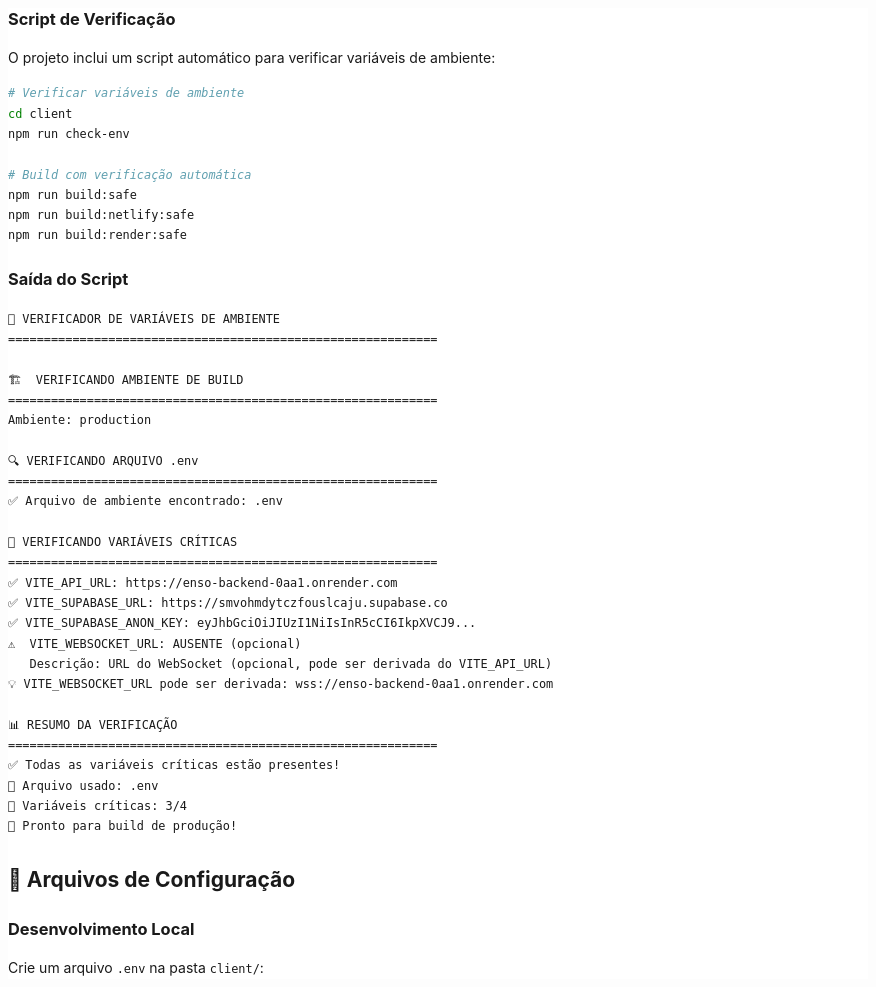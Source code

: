 ### Script de Verificação

O projeto inclui um script automático para verificar variáveis de ambiente:

```bash
# Verificar variáveis de ambiente
cd client
npm run check-env

# Build com verificação automática
npm run build:safe
npm run build:netlify:safe
npm run build:render:safe
```

### Saída do Script

```
🔧 VERIFICADOR DE VARIÁVEIS DE AMBIENTE
============================================================

🏗️  VERIFICANDO AMBIENTE DE BUILD
============================================================
Ambiente: production

🔍 VERIFICANDO ARQUIVO .env
============================================================
✅ Arquivo de ambiente encontrado: .env

🚨 VERIFICANDO VARIÁVEIS CRÍTICAS
============================================================
✅ VITE_API_URL: https://enso-backend-0aa1.onrender.com
✅ VITE_SUPABASE_URL: https://smvohmdytczfouslcaju.supabase.co
✅ VITE_SUPABASE_ANON_KEY: eyJhbGciOiJIUzI1NiIsInR5cCI6IkpXVCJ9...
⚠️  VITE_WEBSOCKET_URL: AUSENTE (opcional)
   Descrição: URL do WebSocket (opcional, pode ser derivada do VITE_API_URL)
💡 VITE_WEBSOCKET_URL pode ser derivada: wss://enso-backend-0aa1.onrender.com

📊 RESUMO DA VERIFICAÇÃO
============================================================
✅ Todas as variáveis críticas estão presentes!
📁 Arquivo usado: .env
🔢 Variáveis críticas: 3/4
🚀 Pronto para build de produção!
```

## 📁 Arquivos de Configuração

### Desenvolvimento Local

Crie um arquivo `.env` na pasta `client/`:
